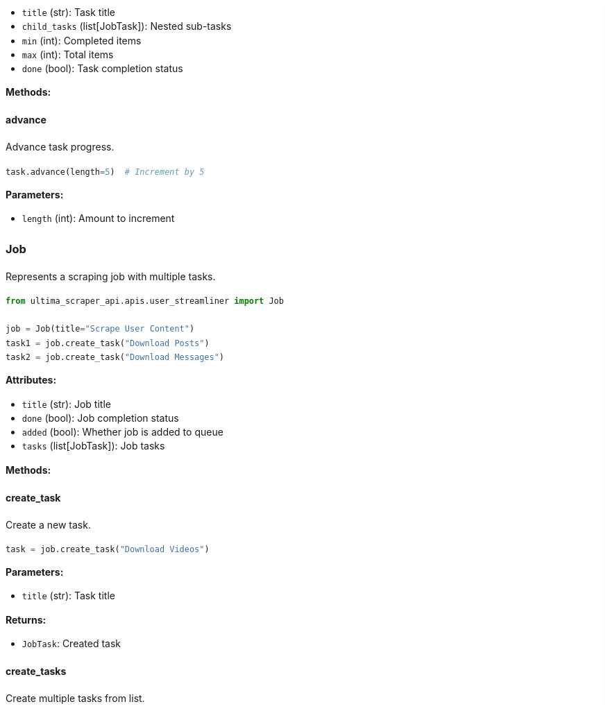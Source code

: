 - `title` (str): Task title
- `child_tasks` (list[JobTask]): Nested sub-tasks
- `min` (int): Completed items
- `max` (int): Total items
- `done` (bool): Task completion status

**Methods:**

#### advance

Advance task progress.

```python
task.advance(length=5)  # Increment by 5
```

**Parameters:**

- `length` (int): Amount to increment

### Job

Represents a scraping job with multiple tasks.

```python
from ultima_scraper_api.apis.user_streamliner import Job

job = Job(title="Scrape User Content")
task1 = job.create_task("Download Posts")
task2 = job.create_task("Download Messages")
```

**Attributes:**

- `title` (str): Job title
- `done` (bool): Job completion status
- `added` (bool): Whether job is added to queue
- `tasks` (list[JobTask]): Job tasks

**Methods:**

#### create_task

Create a new task.

```python
task = job.create_task("Download Videos")
```

**Parameters:**

- `title` (str): Task title

**Returns:**

- `JobTask`: Created task

#### create_tasks

Create multiple tasks from list.
